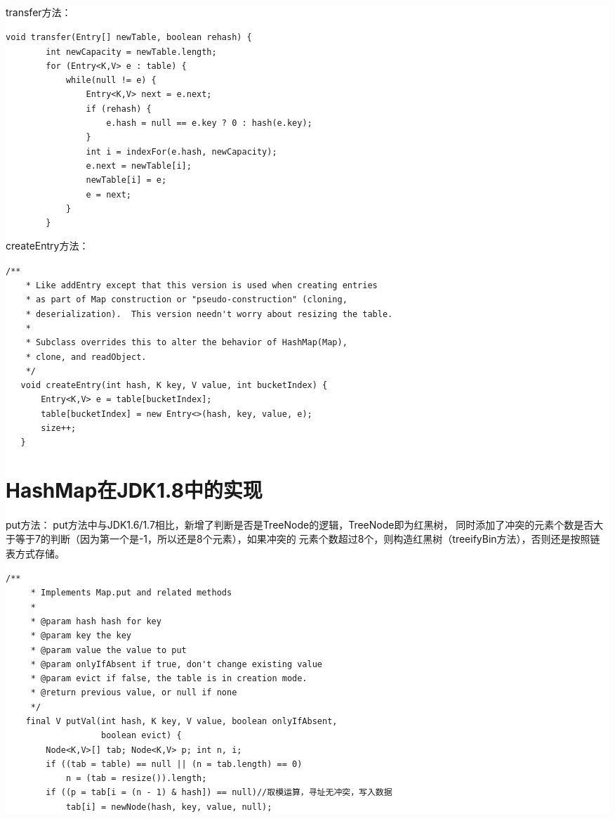 
transfer方法：

```
void transfer(Entry[] newTable, boolean rehash) {
        int newCapacity = newTable.length;
        for (Entry<K,V> e : table) {
            while(null != e) {
                Entry<K,V> next = e.next;
                if (rehash) {
                    e.hash = null == e.key ? 0 : hash(e.key);
                }
                int i = indexFor(e.hash, newCapacity);
                e.next = newTable[i];
                newTable[i] = e;
                e = next;
            }
        }

```

createEntry方法：

```
/**
    * Like addEntry except that this version is used when creating entries
    * as part of Map construction or "pseudo-construction" (cloning,
    * deserialization).  This version needn't worry about resizing the table.
    *
    * Subclass overrides this to alter the behavior of HashMap(Map),
    * clone, and readObject.
    */
   void createEntry(int hash, K key, V value, int bucketIndex) {
       Entry<K,V> e = table[bucketIndex];
       table[bucketIndex] = new Entry<>(hash, key, value, e);
       size++;
   }

```



# HashMap在JDK1.8中的实现

put方法：
put方法中与JDK1.6/1.7相比，新增了判断是否是TreeNode的逻辑，TreeNode即为红黑树，
同时添加了冲突的元素个数是否大于等于7的判断（因为第一个是-1，所以还是8个元素），如果冲突的
元素个数超过8个，则构造红黑树（treeifyBin方法），否则还是按照链表方式存储。

```
/**
     * Implements Map.put and related methods
     *
     * @param hash hash for key
     * @param key the key
     * @param value the value to put
     * @param onlyIfAbsent if true, don't change existing value
     * @param evict if false, the table is in creation mode.
     * @return previous value, or null if none
     */
    final V putVal(int hash, K key, V value, boolean onlyIfAbsent,
                   boolean evict) {
        Node<K,V>[] tab; Node<K,V> p; int n, i;
        if ((tab = table) == null || (n = tab.length) == 0)
            n = (tab = resize()).length;
        if ((p = tab[i = (n - 1) & hash]) == null)//取模运算，寻址无冲突，写入数据
            tab[i] = newNode(hash, key, value, null);
```